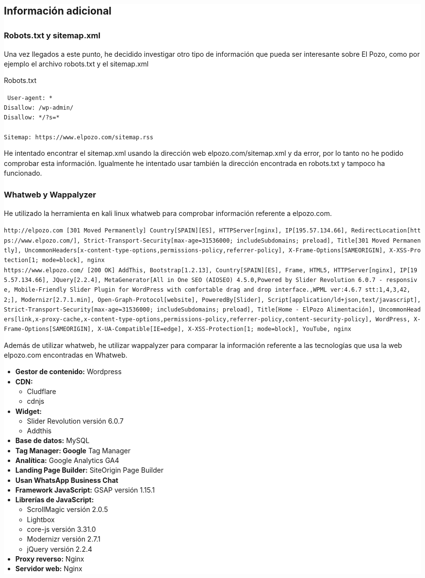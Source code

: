 ## Información adicional

### Robots.txt y sitemap.xml

Una vez llegados a este punto, he decidido investigar otro tipo de información que pueda ser interesante sobre El Pozo, como por ejemplo el archivo robots.txt y el sitemap.xml

Robots.txt

```
 User-agent: *
Disallow: /wp-admin/
Disallow: */?s=*

Sitemap: https://www.elpozo.com/sitemap.rss
```

He intentado encontrar el sitemap.xml usando la dirección web elpozo.com/sitemap.xml y da error, por lo tanto no he podido comprobar esta información. Igualmente he intentado usar también la dirección encontrada en robots.txt y tampoco ha funcionado.

### Whatweb y Wappalyzer

He utilizado la herramienta en kali linux whatweb para comprobar información referente a elpozo.com.

```
http://elpozo.com [301 Moved Permanently] Country[SPAIN][ES], HTTPServer[nginx], IP[195.57.134.66], RedirectLocation[https://www.elpozo.com/], Strict-Transport-Security[max-age=31536000; includeSubdomains; preload], Title[301 Moved Permanently], UncommonHeaders[x-content-type-options,permissions-policy,referrer-policy], X-Frame-Options[SAMEORIGIN], X-XSS-Protection[1; mode=block], nginx
https://www.elpozo.com/ [200 OK] AddThis, Bootstrap[1.2.13], Country[SPAIN][ES], Frame, HTML5, HTTPServer[nginx], IP[195.57.134.66], JQuery[2.2.4], MetaGenerator[All in One SEO (AIOSEO) 4.5.0,Powered by Slider Revolution 6.0.7 - responsive, Mobile-Friendly Slider Plugin for WordPress with comfortable drag and drop interface.,WPML ver:4.6.7 stt:1,4,3,42,2;], Modernizr[2.7.1.min], Open-Graph-Protocol[website], PoweredBy[Slider], Script[application/ld+json,text/javascript], Strict-Transport-Security[max-age=31536000; includeSubdomains; preload], Title[Home - ElPozo Alimentación], UncommonHeaders[link,x-proxy-cache,x-content-type-options,permissions-policy,referrer-policy,content-security-policy], WordPress, X-Frame-Options[SAMEORIGIN], X-UA-Compatible[IE=edge], X-XSS-Protection[1; mode=block], YouTube, nginx
```

Además de utilizar whatweb, he utilizar wappalyzer para comparar la información referente a las tecnologías que usa la web elpozo.com encontradas en Whatweb.

- **Gestor de contenido:** Wordpress
- **CDN:**
    - Cludflare
    - cdnjs
- **Widget:**
    - Slider Revolution versión 6.0.7
    - Addthis
- **Base de datos:** MySQL
- **Tag Manager: Google** Tag Manager
- **Analítica:** Google Analytics GA4
- **Landing Page Builder:** SiteOrigin Page Builder
- **Usan WhatsApp Business Chat**
- **Framework JavaScript:** GSAP versión 1.15.1
- **Librerías de JavaScript:**
    - ScrollMagic versión 2.0.5
    - Lightbox
    - core-js versión 3.31.0
    - Modernizr versión 2.7.1
    - jQuery versión 2.2.4
- **Proxy reverso:** Nginx
- **Servidor web:** Nginx